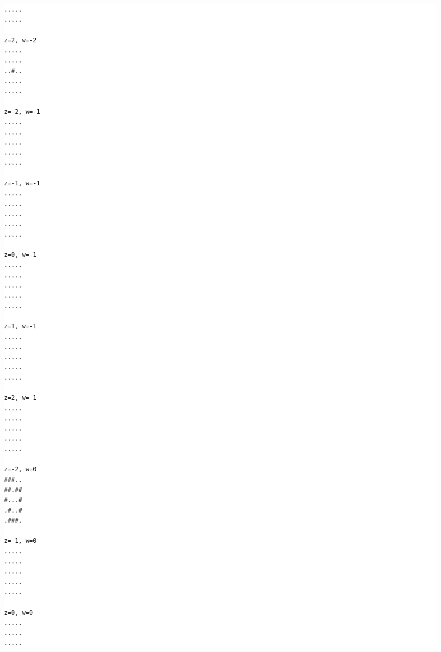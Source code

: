 ```'
.....
.....

z=2, w=-2
.....
.....
..#..
.....
.....

z=-2, w=-1
.....
.....
.....
.....
.....

z=-1, w=-1
.....
.....
.....
.....
.....

z=0, w=-1
.....
.....
.....
.....
.....

z=1, w=-1
.....
.....
.....
.....
.....

z=2, w=-1
.....
.....
.....
.....
.....

z=-2, w=0
###..
##.##
#...#
.#..#
.###.

z=-1, w=0
.....
.....
.....
.....
.....

z=0, w=0
.....
.....
.....
```